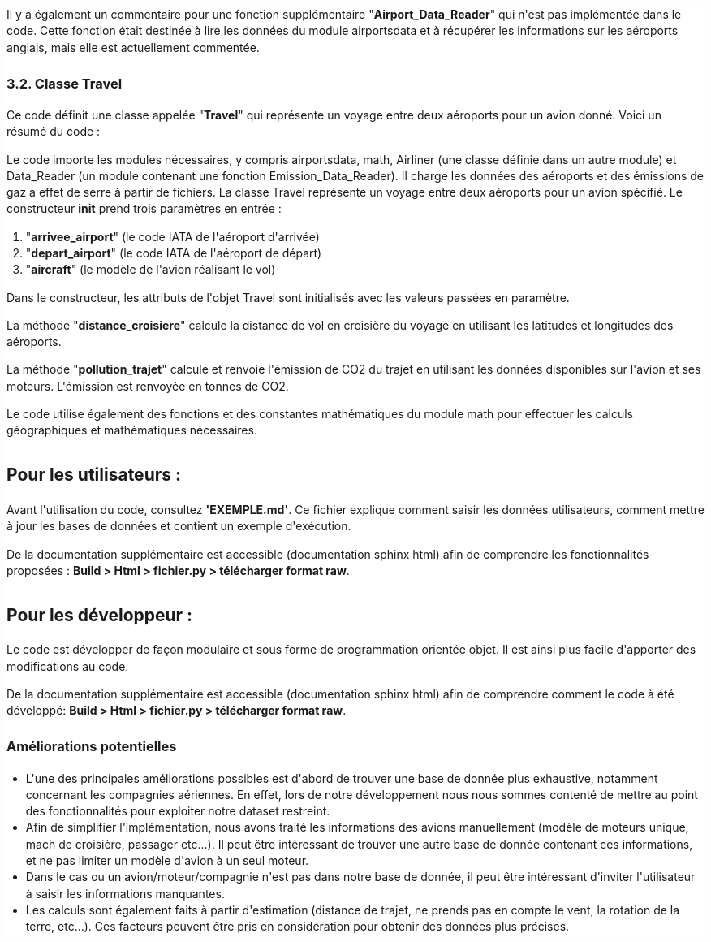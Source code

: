 Il y a également un commentaire pour une fonction supplémentaire "__Airport_Data_Reader__" qui n'est pas implémentée dans le code. Cette fonction était destinée à lire les données du module airportsdata et à récupérer les informations sur les aéroports anglais, mais elle est actuellement commentée.

### 3.2. Classe Travel
Ce code définit une classe appelée "__Travel__" qui représente un voyage entre deux aéroports pour un avion donné. Voici un résumé du code :

Le code importe les modules nécessaires, y compris airportsdata, math, Airliner (une classe définie dans un autre module) et Data_Reader (un module contenant une fonction Emission_Data_Reader).
Il charge les données des aéroports et des émissions de gaz à effet de serre à partir de fichiers.
La classe Travel représente un voyage entre deux aéroports pour un avion spécifié.
Le constructeur __init__ prend trois paramètres en entrée : 
1. "__arrivee_airport__" (le code IATA de l'aéroport d'arrivée)
2. "__depart_airport__" (le code IATA de l'aéroport de départ)
3. "__aircraft__" (le modèle de l'avion réalisant le vol)

Dans le constructeur, les attributs de l'objet Travel sont initialisés avec les valeurs passées en paramètre.

La méthode "__distance_croisiere__" calcule la distance de vol en croisière du voyage en utilisant les latitudes et longitudes des aéroports.

La méthode "__pollution_trajet__" calcule et renvoie l'émission de CO2 du trajet en utilisant les données disponibles sur l'avion et ses moteurs. L'émission est renvoyée en tonnes de CO2.

Le code utilise également des fonctions et des constantes mathématiques du module math pour effectuer les calculs géographiques et mathématiques nécessaires.

## Pour les utilisateurs : <span id="user"></span>

Avant l'utilisation du code, consultez **'EXEMPLE.md'**. Ce fichier explique comment saisir les données utilisateurs, comment mettre à jour les bases de données et contient un exemple d'exécution.

De la documentation supplémentaire est accessible (documentation sphinx html) afin de comprendre les fonctionnalités proposées : **Build > Html > fichier.py > télécharger format raw**.

## Pour les développeur : <span id="dev"></span>
Le code est développer de façon modulaire et sous forme de programmation orientée objet. Il est ainsi plus facile d'apporter des modifications au code. 

De la documentation supplémentaire est accessible (documentation sphinx html) afin de comprendre comment le code à été développé: **Build > Html > fichier.py > télécharger format raw**.

### Améliorations potentielles 
- L'une des principales améliorations possibles est d'abord de trouver une base de donnée plus exhaustive, notamment concernant les compagnies aériennes. En effet, lors de notre développement nous nous sommes contenté de mettre au point des fonctionnalités pour exploiter notre dataset restreint.
- Afin de simplifier l'implémentation, nous avons traité les informations des avions manuellement (modèle de moteurs unique, mach de croisière, passager etc...). Il peut être intéressant de trouver une autre base de donnée contenant ces informations, et ne pas limiter un modèle d'avion à un seul moteur. 
- Dans le cas ou un avion/moteur/compagnie n'est pas dans notre base de donnée, il peut être intéressant d'inviter l'utilisateur à saisir les informations manquantes. 
- Les calculs sont également faits à partir d'estimation (distance de trajet, ne prends pas en compte le vent, la rotation de la terre, etc...). Ces facteurs peuvent être pris en considération pour obtenir des données plus précises.
